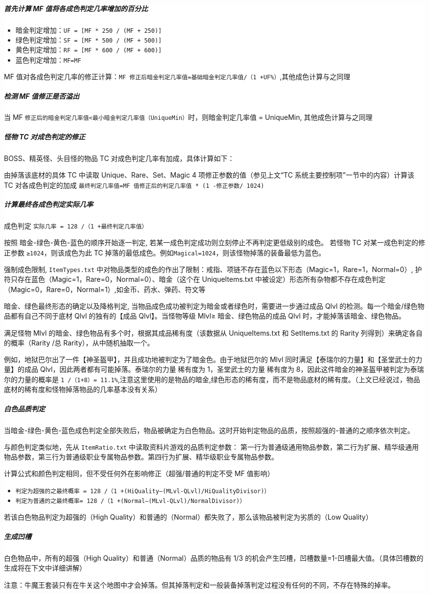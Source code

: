 ##### 首先计算 MF 值将各成色判定几率增加的百分比

- 暗金判定增加：`UF = [MF * 250 / (MF + 250)]`
- 绿色判定增加：`SF = [MF * 500 / (MF + 500)]`
- 黄色判定增加：`RF = [MF * 600 / (MF + 600)]`
- 蓝色判定增加：`MF=MF`

MF 值对各成色判定几率的修正计算：`MF 修正后暗金判定几率值=基础暗金判定几率值/（1 +UF%）`,其他成色计算与之同理

##### 检测 MF 值修正是否溢出

当 MF `修正后的暗金判定几率值<最小暗金判定几率值（UniqueMin）`时，则暗金判定几率值 = UniqueMin, 其他成色计算与之同理

##### 怪物 TC 对成色判定的修正

BOSS、精英怪、头目怪的物品 TC 对成色判定几率有加成，具体计算如下：

由掉落该底材的具体 TC 中读取 Unique、Rare、Set、Magic 4 项修正参数的值（参见上文“TC 系统主要控制项”一节中的内容）计算该 TC 对各成色判定的加成 `最终判定几率值=MF 值修正后的判定几率值 * (1 -修正参数/ 1024)`

##### 计算最终各成色判定实际几率

成色判定 `实际几率 = 128 /（1 +最终判定几率值）`

按照 暗金-绿色-黄色-蓝色的顺序开始逐一判定, 若某一成色判定成功则立刻停止不再判定更低级别的成色。 若怪物 TC 对某一成色判定的修正参数 `≥1024`，则该成色为此 TC 掉落的最低成色。例如`Magical=1024`，则该怪物掉落的装备最低为蓝色。

强制成色限制, `ItemTypes.txt` 中对物品类型的成色的作出了限制：戒指、项链不存在蓝色以下形态（Magic=1，Rare=1，Normal=0）, 护符只存在蓝色（Magic=1，Rare=0，Normal=0）、暗金（这个在 UniqueItems.txt 中被设定）形态所有杂物都不存在成色判定（Magic=0，Rare=0，Normal=1）,如金币、药水、弹药、符文等

暗金、绿色最终形态的确定以及降格判定, 当物品成色成功被判定为暗金或者绿色时，需要进一步通过成品 Qlvl 的检测。每一个暗金/绿色物品都有自己不同于底材 Qlvl 的独有的【成品 Qlvl】。当怪物等级 Mlvl≥ 暗金、绿色物品的成品 Qlvl 时，才能掉落该暗金、绿色物品。

满足怪物 Mlvl 的暗金、绿色物品有多个时，根据其成品稀有度（该数据从 UniqueItems.txt 和 SetItems.txt 的 Rarity 列得到）来确定各自的概率（Rarity /总 Rarity），从中随机抽取一个。

例如，地狱巴尔出了一件【神圣盔甲】，并且成功地被判定为了暗金色。由于地狱巴尔的 Mlvl 同时满足【泰瑞尔的力量】和【圣堂武士的力量】的成品 Qlvl，因此两者都有可能掉落。泰瑞尔的力量 稀有度为 1，圣堂武士的力量 稀有度为 8，因此这件暗金的神圣盔甲被判定为泰瑞尔的力量的概率是 `1 /（1+8）= 11.1%`,注意这里使用的是物品的暗金,绿色形态的稀有度，而不是物品底材的稀有度。（上文已经说过，物品底材的稀有度和怪物掉落物品的几率基本没有关系）

##### 白色品质判定

当暗金-绿色-黄色-蓝色成色判定全部失败后，物品被确定为白色物品。这时开始判定物品的品质，按照超强的-普通的之顺序依次判定。

与颜色判定类似地，先从 `ItemRatio.txt` 中读取资料片游戏的品质判定参数： 第一行为普通级通用物品参数，第二行为扩展、精华级通用物品参数，第三行为普通级职业专属物品参数。第四行为扩展、精华级职业专属物品参数。

计算公式和颜色判定相同，但不受任何外在影响修正（超强/普通的判定不受 MF 值影响）

- `判定为超强的之最终概率 = 128 /（1 +(HiQuality–(MLvl-QLvl)/HiQualityDivisor)）`
- `判定为普通的之最终概率= 128 /（1 +(Normal–(MLvl-QLvl)/NormalDivisor)）`

若该白色物品判定为超强的（High Quality）和普通的（Normal）都失败了，那么该物品被判定为劣质的（Low Quality）

##### 生成凹槽

白色物品中，所有的超强（High Quality）和普通（Normal）品质的物品有 1/3 的机会产生凹槽，凹槽数量=1-凹槽最大值。（具体凹槽数的生成将在下文中详细讲解）

注意：牛魔王套装只有在牛关这个地图中才会掉落。但其掉落判定和一般装备掉落判定过程没有任何的不同，不存在特殊的掉率。
